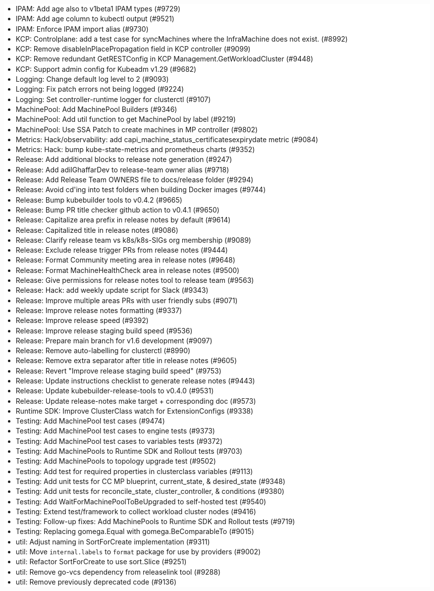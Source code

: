 - IPAM: Add age also to v1beta1 IPAM types (#9729)
- IPAM: Add age column to kubectl output (#9521)
- IPAM: Enforce IPAM import alias (#9730)
- KCP: Controlplane: add a test case for syncMachines where the InfraMachine does not exist. (#8992)
- KCP: Remove disableInPlacePropagation field in KCP controller (#9099)
- KCP: Remove redundant GetRESTConfig in KCP Management.GetWorkloadCluster (#9448)
- KCP: Support admin config for Kubeadm v1.29 (#9682)
- Logging: Change default log level to 2 (#9093)
- Logging: Fix patch errors not being logged (#9224)
- Logging: Set controller-runtime logger for clusterctl (#9107)
- MachinePool: Add MachinePool Builders (#9346)
- MachinePool: Add util function to get MachinePool by label (#9219)
- MachinePool: Use SSA Patch to create machines in MP controller (#9802)
- Metrics: Hack/observability: add capi_machine_status_certificatesexpirydate metric (#9084)
- Metrics: Hack: bump kube-state-metrics and prometheus charts (#9352)
- Release: Add additional blocks to release note generation (#9247)
- Release: Add adilGhaffarDev to release-team owner alias (#9718)
- Release: Add Release Team OWNERS file to docs/release folder (#9294)
- Release: Avoid cd'ing into test folders when building Docker images (#9744)
- Release: Bump kubebuilder tools to v0.4.2 (#9665)
- Release: Bump PR title checker github action to v0.4.1 (#9650)
- Release: Capitalize area prefix in release notes by default (#9614)
- Release: Capitalized title in release notes (#9086)
- Release: Clarify release team vs k8s/k8s-SIGs org membership (#9089)
- Release: Exclude release trigger PRs from release notes (#9444)
- Release: Format Community meeting area in release notes (#9648)
- Release: Format MachineHealthCheck area in release notes (#9500)
- Release: Give permissions for release notes tool to release team (#9563)
- Release: Hack: add weekly update script for Slack (#9343)
- Release: Improve multiple areas PRs with user friendly subs (#9071)
- Release: Improve release notes formatting (#9337)
- Release: Improve release speed (#9392)
- Release: Improve release staging build speed (#9536)
- Release: Prepare main branch for v1.6 development (#9097)
- Release: Remove auto-labelling for clusterctl (#8990)
- Release: Remove extra separator after title in release notes (#9605)
- Release: Revert "Improve release staging build speed" (#9753)
- Release: Update instructions checklist to generate release notes (#9443)
- Release: Update kubebuilder-release-tools to v0.4.0 (#9531)
- Release: Update release-notes make target + corresponding doc (#9573)
- Runtime SDK: Improve ClusterClass watch for ExtensionConfigs (#9338)
- Testing: Add MachinePool test cases (#9474)
- Testing: Add MachinePool test cases to engine tests (#9373)
- Testing: Add MachinePool test cases to variables tests (#9372)
- Testing: Add MachinePools to Runtime SDK and Rollout tests (#9703)
- Testing: Add MachinePools to topology upgrade test (#9502)
- Testing: Add test for required properties in clusterclass variables (#9113)
- Testing: Add unit tests for CC MP blueprint, current_state, & desired_state (#9348)
- Testing: Add unit tests for reconcile_state, cluster_controller, & conditions (#9380)
- Testing: Add WaitForMachinePoolToBeUpgraded to self-hosted test (#9540)
- Testing: Extend test/framework to collect workload cluster nodes (#9416)
- Testing: Follow-up fixes: Add MachinePools to Runtime SDK and Rollout tests (#9719)
- Testing: Replacing gomega.Equal with gomega.BeComparableTo (#9015)
- util: Adjust naming in SortForCreate implementation (#9311)
- util: Move `internal.labels` to `format` package for use by providers (#9002)
- util: Refactor SortForCreate to use sort.Slice (#9251)
- util: Remove go-vcs dependency from releaselink tool (#9288)
- util: Remove previously deprecated code (#9136)
